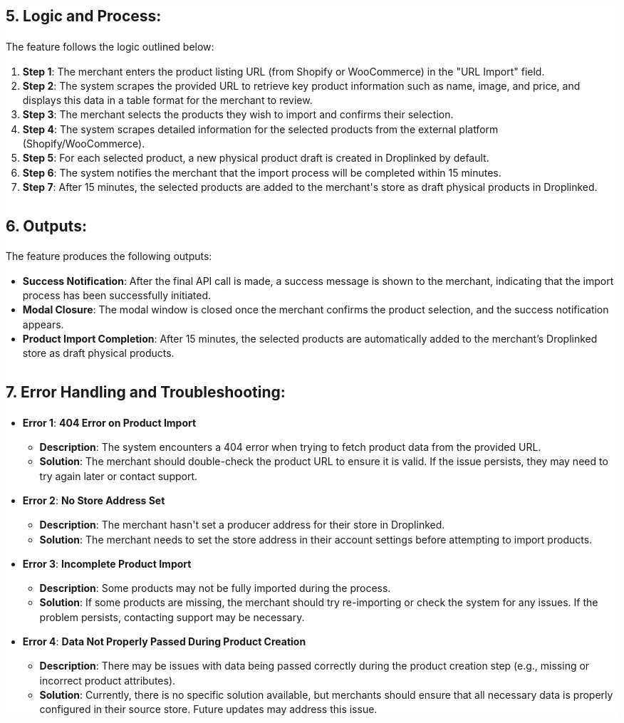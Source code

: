 ## 5. Logic and Process:

The feature follows the logic outlined below:

1. **Step 1**: The merchant enters the product listing URL (from Shopify or WooCommerce) in the "URL Import" field.
2. **Step 2**: The system scrapes the provided URL to retrieve key product information such as name, image, and price, and displays this data in a table format for the merchant to review.
3. **Step 3**: The merchant selects the products they wish to import and confirms their selection.
4. **Step 4**: The system scrapes detailed information for the selected products from the external platform (Shopify/WooCommerce).
5. **Step 5**: For each selected product, a new physical product draft is created in Droplinked by default.
6. **Step 6**: The system notifies the merchant that the import process will be completed within 15 minutes.
7. **Step 7**: After 15 minutes, the selected products are added to the merchant's store as draft physical products in Droplinked.

## 6. Outputs:

The feature produces the following outputs:

- **Success Notification**: After the final API call is made, a success message is shown to the merchant, indicating that the import process has been successfully initiated.
- **Modal Closure**: The modal window is closed once the merchant confirms the product selection, and the success notification appears.
- **Product Import Completion**: After 15 minutes, the selected products are automatically added to the merchant’s Droplinked store as draft physical products.

## 7. Error Handling and Troubleshooting:

- **Error 1**: **404 Error on Product Import**

  - **Description**: The system encounters a 404 error when trying to fetch product data from the provided URL.
  - **Solution**: The merchant should double-check the product URL to ensure it is valid. If the issue persists, they may need to try again later or contact support.

- **Error 2**: **No Store Address Set**

  - **Description**: The merchant hasn't set a producer address for their store in Droplinked.
  - **Solution**: The merchant needs to set the store address in their account settings before attempting to import products.

- **Error 3**: **Incomplete Product Import**

  - **Description**: Some products may not be fully imported during the process.
  - **Solution**: If some products are missing, the merchant should try re-importing or check the system for any issues. If the problem persists, contacting support may be necessary.

- **Error 4**: **Data Not Properly Passed During Product Creation**
  - **Description**: There may be issues with data being passed correctly during the product creation step (e.g., missing or incorrect product attributes).
  - **Solution**: Currently, there is no specific solution available, but merchants should ensure that all necessary data is properly configured in their source store. Future updates may address this issue.

